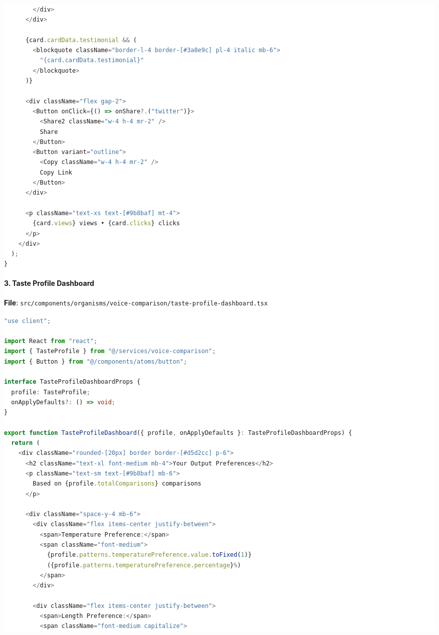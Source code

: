```typescript
        </div>
      </div>

      {card.cardData.testimonial && (
        <blockquote className="border-l-4 border-[#3a8e9c] pl-4 italic mb-6">
          "{card.cardData.testimonial}"
        </blockquote>
      )}

      <div className="flex gap-2">
        <Button onClick={() => onShare?.("twitter")}>
          <Share2 className="w-4 h-4 mr-2" />
          Share
        </Button>
        <Button variant="outline">
          <Copy className="w-4 h-4 mr-2" />
          Copy Link
        </Button>
      </div>

      <p className="text-xs text-[#9b8baf] mt-4">
        {card.views} views • {card.clicks} clicks
      </p>
    </div>
  );
}
```

#### 3. Taste Profile Dashboard

**File**: `src/components/organisms/voice-comparison/taste-profile-dashboard.tsx`

```typescript
"use client";

import React from "react";
import { TasteProfile } from "@/services/voice-comparison";
import { Button } from "@/components/atoms/button";

interface TasteProfileDashboardProps {
  profile: TasteProfile;
  onApplyDefaults?: () => void;
}

export function TasteProfileDashboard({ profile, onApplyDefaults }: TasteProfileDashboardProps) {
  return (
    <div className="rounded-[20px] border border-[#d5d2cc] p-6">
      <h2 className="text-xl font-medium mb-4">Your Output Preferences</h2>
      <p className="text-sm text-[#9b8baf] mb-6">
        Based on {profile.totalComparisons} comparisons
      </p>

      <div className="space-y-4 mb-6">
        <div className="flex items-center justify-between">
          <span>Temperature Preference:</span>
          <span className="font-medium">
            {profile.patterns.temperaturePreference.value.toFixed(1)}
            ({profile.patterns.temperaturePreference.percentage}%)
          </span>
        </div>

        <div className="flex items-center justify-between">
          <span>Length Preference:</span>
          <span className="font-medium capitalize">
```